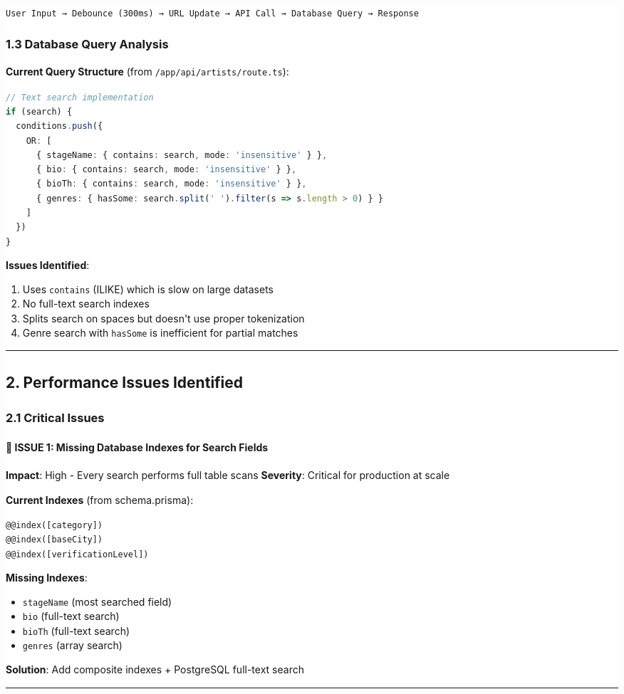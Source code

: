 ```
User Input → Debounce (300ms) → URL Update → API Call → Database Query → Response
```

### 1.3 Database Query Analysis

**Current Query Structure** (from `/app/api/artists/route.ts`):

```typescript
// Text search implementation
if (search) {
  conditions.push({
    OR: [
      { stageName: { contains: search, mode: 'insensitive' } },
      { bio: { contains: search, mode: 'insensitive' } },
      { bioTh: { contains: search, mode: 'insensitive' } },
      { genres: { hasSome: search.split(' ').filter(s => s.length > 0) } }
    ]
  })
}
```

**Issues Identified**:
1. Uses `contains` (ILIKE) which is slow on large datasets
2. No full-text search indexes
3. Splits search on spaces but doesn't use proper tokenization
4. Genre search with `hasSome` is inefficient for partial matches

---

## 2. Performance Issues Identified

### 2.1 Critical Issues

#### 🔴 **ISSUE 1: Missing Database Indexes for Search Fields**

**Impact**: High - Every search performs full table scans
**Severity**: Critical for production at scale

**Current Indexes** (from schema.prisma):
```prisma
@@index([category])
@@index([baseCity])
@@index([verificationLevel])
```

**Missing Indexes**:
- `stageName` (most searched field)
- `bio` (full-text search)
- `bioTh` (full-text search)
- `genres` (array search)

**Solution**: Add composite indexes + PostgreSQL full-text search

---